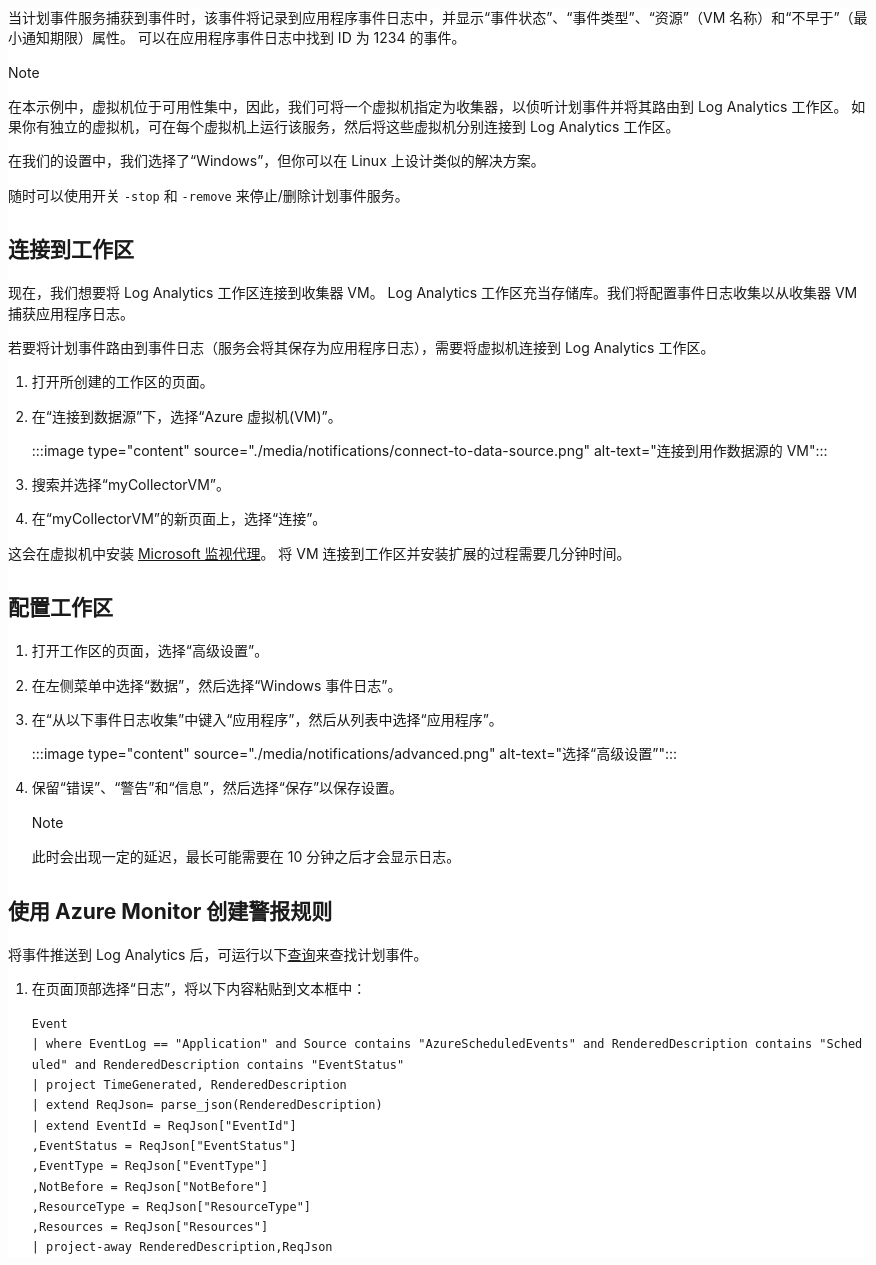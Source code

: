 当计划事件服务捕获到事件时，该事件将记录到应用程序事件日志中，并显示“事件状态”、“事件类型”、“资源”（VM 名称）和“不早于”（最小通知期限）属性。 可以在应用程序事件日志中找到 ID 为 1234 的事件。

> [!NOTE] 
> 在本示例中，虚拟机位于可用性集中，因此，我们可将一个虚拟机指定为收集器，以侦听计划事件并将其路由到 Log Analytics 工作区。 如果你有独立的虚拟机，可在每个虚拟机上运行该服务，然后将这些虚拟机分别连接到 Log Analytics 工作区。
>
> 在我们的设置中，我们选择了“Windows”，但你可以在 Linux 上设计类似的解决方案。

随时可以使用开关 `-stop` 和 `-remove` 来停止/删除计划事件服务。

## <a name="connect-to-the-workspace"></a>连接到工作区

现在，我们想要将 Log Analytics 工作区连接到收集器 VM。 Log Analytics 工作区充当存储库。我们将配置事件日志收集以从收集器 VM 捕获应用程序日志。 

若要将计划事件路由到事件日志（服务会将其保存为应用程序日志），需要将虚拟机连接到 Log Analytics 工作区。  

1. 打开所创建的工作区的页面。
1. 在“连接到数据源”下，选择“Azure 虚拟机(VM)”。 

    :::image type="content" source="./media/notifications/connect-to-data-source.png" alt-text="连接到用作数据源的 VM":::

1. 搜索并选择“myCollectorVM”。 
1. 在“myCollectorVM”的新页面上，选择“连接”。 

这会在虚拟机中安装 [Microsoft 监视代理](../extensions/oms-windows.md)。 将 VM 连接到工作区并安装扩展的过程需要几分钟时间。 

## <a name="configure-the-workspace"></a>配置工作区

1. 打开工作区的页面，选择“高级设置”。
1. 在左侧菜单中选择“数据”，然后选择“Windows 事件日志”。 
1. 在“从以下事件日志收集”中键入“应用程序”，然后从列表中选择“应用程序”。

    :::image type="content" source="./media/notifications/advanced.png" alt-text="选择“高级设置”":::

1. 保留“错误”、“警告”和“信息”，然后选择“保存”以保存设置。   

    > [!NOTE]
    > 此时会出现一定的延迟，最长可能需要在 10 分钟之后才会显示日志。 

## <a name="creating-an-alert-rule-with-azure-monitor"></a>使用 Azure Monitor 创建警报规则 

将事件推送到 Log Analytics 后，可运行以下[查询](../../azure-monitor/logs/log-analytics-tutorial.md)来查找计划事件。

1. 在页面顶部选择“日志”，将以下内容粘贴到文本框中：

    ```
    Event
    | where EventLog == "Application" and Source contains "AzureScheduledEvents" and RenderedDescription contains "Scheduled" and RenderedDescription contains "EventStatus" 
    | project TimeGenerated, RenderedDescription
    | extend ReqJson= parse_json(RenderedDescription)
    | extend EventId = ReqJson["EventId"]
    ,EventStatus = ReqJson["EventStatus"]
    ,EventType = ReqJson["EventType"]
    ,NotBefore = ReqJson["NotBefore"]
    ,ResourceType = ReqJson["ResourceType"]
    ,Resources = ReqJson["Resources"]
    | project-away RenderedDescription,ReqJson
    ```
